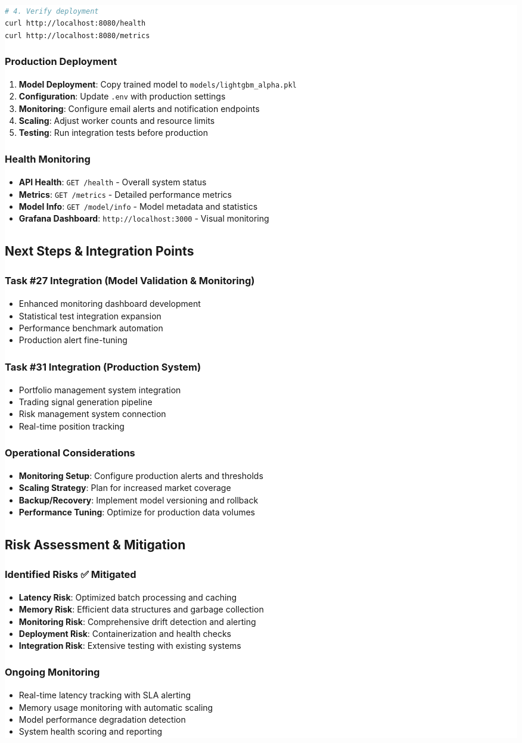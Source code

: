 ```bash
# 4. Verify deployment
curl http://localhost:8080/health
curl http://localhost:8080/metrics
```

### Production Deployment
1. **Model Deployment**: Copy trained model to `models/lightgbm_alpha.pkl`
2. **Configuration**: Update `.env` with production settings
3. **Monitoring**: Configure email alerts and notification endpoints
4. **Scaling**: Adjust worker counts and resource limits
5. **Testing**: Run integration tests before production

### Health Monitoring
- **API Health**: `GET /health` - Overall system status
- **Metrics**: `GET /metrics` - Detailed performance metrics  
- **Model Info**: `GET /model/info` - Model metadata and statistics
- **Grafana Dashboard**: `http://localhost:3000` - Visual monitoring

## Next Steps & Integration Points

### Task #27 Integration (Model Validation & Monitoring)
- Enhanced monitoring dashboard development
- Statistical test integration expansion
- Performance benchmark automation
- Production alert fine-tuning

### Task #31 Integration (Production System)
- Portfolio management system integration
- Trading signal generation pipeline
- Risk management system connection
- Real-time position tracking

### Operational Considerations
- **Monitoring Setup**: Configure production alerts and thresholds
- **Scaling Strategy**: Plan for increased market coverage
- **Backup/Recovery**: Implement model versioning and rollback
- **Performance Tuning**: Optimize for production data volumes

## Risk Assessment & Mitigation

### Identified Risks ✅ Mitigated
- **Latency Risk**: Optimized batch processing and caching
- **Memory Risk**: Efficient data structures and garbage collection  
- **Monitoring Risk**: Comprehensive drift detection and alerting
- **Deployment Risk**: Containerization and health checks
- **Integration Risk**: Extensive testing with existing systems

### Ongoing Monitoring
- Real-time latency tracking with SLA alerting
- Memory usage monitoring with automatic scaling
- Model performance degradation detection
- System health scoring and reporting
